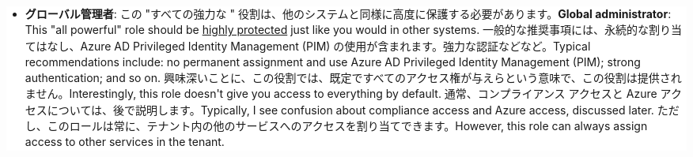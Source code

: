 - <span data-ttu-id="2a3ca-399">**グローバル管理者**: この "すべての強力な [](https://docs.microsoft.com/microsoft-365/enterprise/protect-your-global-administrator-accounts)" 役割は、他のシステムと同様に高度に保護する必要があります。</span><span class="sxs-lookup"><span data-stu-id="2a3ca-399">**Global administrator**: This "all powerful" role should be [highly protected](https://docs.microsoft.com/microsoft-365/enterprise/protect-your-global-administrator-accounts) just like you would in other systems.</span></span> <span data-ttu-id="2a3ca-400">一般的な推奨事項には、永続的な割り当てはなし、Azure AD Privileged Identity Management (PIM) の使用が含まれます。強力な認証などなど。</span><span class="sxs-lookup"><span data-stu-id="2a3ca-400">Typical recommendations include: no permanent assignment and use Azure AD Privileged Identity Management (PIM); strong authentication; and so on.</span></span> <span data-ttu-id="2a3ca-401">興味深いことに、この役割では、既定ですべてのアクセス権が与えらという意味で、この役割は提供されません。</span><span class="sxs-lookup"><span data-stu-id="2a3ca-401">Interestingly, this role doesn't give you access to everything by default.</span></span> <span data-ttu-id="2a3ca-402">通常、コンプライアンス アクセスと Azure アクセスについては、後で説明します。</span><span class="sxs-lookup"><span data-stu-id="2a3ca-402">Typically, I see confusion about compliance access and Azure access, discussed later.</span></span> <span data-ttu-id="2a3ca-403">ただし、このロールは常に、テナント内の他のサービスへのアクセスを割り当てできます。</span><span class="sxs-lookup"><span data-stu-id="2a3ca-403">However, this role can always assign access to other services in the tenant.</span></span> 
